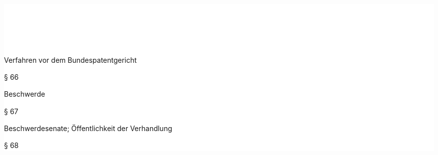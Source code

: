 </tr>

<tr>

<td style align="left" valign="top" charoff="50">

 

</td>

<td style align="left" valign="top" charoff="50">

 

</td>

<td style align="left" valign="top" charoff="50">

 

</td>

<td style colspan="2" align="left" valign="top" charoff="50">

Verfahren vor dem Bundespatentgericht

</td>

</tr>

<tr>

<td style colspan="4" align="left" valign="top" charoff="50">

§ 66

</td>

<td style align="left" valign="top" charoff="50">

Beschwerde

</td>

</tr>

<tr>

<td style colspan="4" align="left" valign="top" charoff="50">

§ 67

</td>

<td style align="left" valign="top" charoff="50">

Beschwerdesenate; Öffentlichkeit der Verhandlung

</td>

</tr>

<tr>

<td style colspan="4" align="left" valign="top" charoff="50">

§ 68
